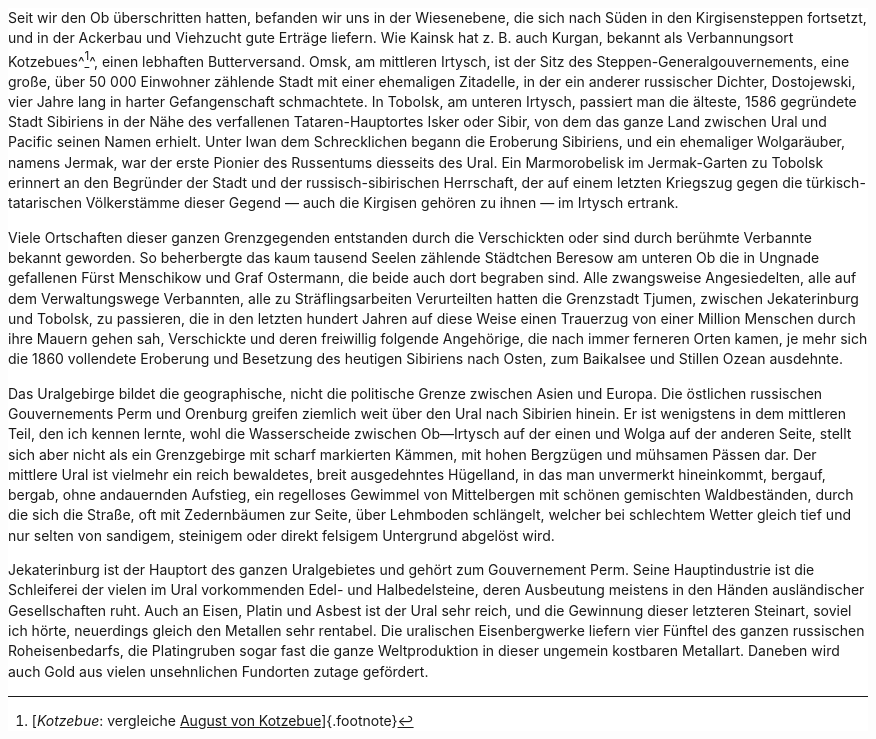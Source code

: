 Seit wir den Ob überschritten hatten, befanden wir uns in der Wiesenebene, die
sich nach Süden in den Kirgisensteppen fortsetzt, und in der Ackerbau und
Viehzucht gute Erträge liefern. Wie Kainsk hat z. B. auch Kurgan, bekannt als
Verbannungsort Kotzebues^[^1601]^, einen lebhaften Butterversand. Omsk, am mittleren
Irtysch, ist der Sitz des Steppen-Generalgouvernements, eine große, über 50&nbsp;000
Einwohner zählende Stadt mit einer ehemaligen Zitadelle, in der ein anderer
russischer Dichter, Dostojewski, vier Jahre lang in harter Gefangenschaft
schmachtete. In Tobolsk, am unteren Irtysch, passiert man die älteste, 1586
gegründete Stadt Sibiriens in der Nähe des verfallenen Tataren-Hauptortes Isker
oder Sibir, von dem das ganze Land zwischen Ural und Pacific seinen Namen
erhielt. Unter Iwan dem Schrecklichen begann die Eroberung Sibiriens, und ein
ehemaliger Wolgaräuber, namens Jermak, war der erste Pionier des Russentums
diesseits des Ural. Ein Marmorobelisk im Jermak-Garten zu Tobolsk erinnert an
den Begründer der Stadt und der russisch-sibirischen Herrschaft, der auf einem
letzten Kriegszug gegen die türkisch-tatarischen Völkerstämme dieser Gegend —
auch die Kirgisen gehören zu ihnen — im Irtysch ertrank.

Viele Ortschaften dieser ganzen Grenzgegenden entstanden durch die Verschickten
oder sind durch berühmte Verbannte bekannt geworden. So beherbergte das kaum
tausend Seelen zählende Städtchen Beresow am unteren Ob die in Ungnade
gefallenen Fürst Menschikow und Graf Ostermann, die beide auch dort begraben
sind. Alle zwangsweise Angesiedelten, alle auf dem Verwaltungswege Verbannten,
alle zu Sträflingsarbeiten Verurteilten hatten die Grenzstadt Tjumen, zwischen
Jekaterinburg und Tobolsk, zu passieren, die in den letzten hundert Jahren auf
diese Weise einen Trauerzug von einer Million Menschen durch ihre Mauern gehen
sah, Verschickte und deren freiwillig folgende Angehörige, die nach immer
ferneren Orten kamen, je mehr sich die 1860 vollendete Eroberung und Besetzung
des heutigen Sibiriens nach Osten, zum Baikalsee und Stillen Ozean ausdehnte.

Das Uralgebirge bildet die geographische, nicht die politische Grenze zwischen
Asien und Europa. Die östlichen russischen Gouvernements Perm und Orenburg
greifen ziemlich weit über den Ural nach Sibirien hinein. Er ist wenigstens in
dem mittleren Teil, den ich kennen lernte, wohl die Wasserscheide zwischen
Ob—Irtysch auf der einen und Wolga auf der anderen Seite, stellt sich aber nicht
als ein Grenzgebirge mit scharf markierten Kämmen, mit hohen Bergzügen und
mühsamen Pässen dar. Der mittlere Ural ist vielmehr ein reich bewaldetes, breit
ausgedehntes Hügelland, in das man unvermerkt hineinkommt, bergauf, bergab, ohne
andauernden Aufstieg, ein regelloses Gewimmel von Mittelbergen mit schönen
gemischten Waldbeständen, durch die sich die Straße, oft mit Zedernbäumen zur
Seite, über Lehmboden schlängelt, welcher bei schlechtem Wetter gleich tief und
nur selten von sandigem, steinigem oder direkt felsigem Untergrund abgelöst
wird.

Jekaterinburg ist der Hauptort des ganzen Uralgebietes und gehört zum
Gouvernement Perm. Seine Hauptindustrie ist die Schleiferei der vielen im Ural
vorkommenden Edel- und Halbedelsteine, deren Ausbeutung meistens in den Händen
ausländischer Gesellschaften ruht. Auch an Eisen, Platin und Asbest ist der
Ural sehr reich, und die Gewinnung dieser letzteren Steinart, soviel ich hörte,
neuerdings gleich den Metallen sehr rentabel. Die uralischen Eisenbergwerke
liefern vier Fünftel des ganzen russischen Roheisenbedarfs, die Platingruben
sogar fast die ganze Weltproduktion in dieser ungemein kostbaren Metallart.
Daneben wird auch Gold aus vielen unsehnlichen Fundorten zutage gefördert.


[^1601]: [*Kotzebue*: vergleiche [August von Kotzebue](https://de.wikipedia.org/wiki/Peking_nach_Paris)]{.footnote}